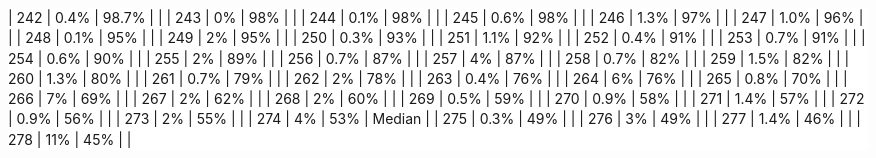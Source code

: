 | 242 | 0.4% | 98.7% |  |
| 243 | 0% | 98% |  |
| 244 | 0.1% | 98% |  |
| 245 | 0.6% | 98% |  |
| 246 | 1.3% | 97% |  |
| 247 | 1.0% | 96% |  |
| 248 | 0.1% | 95% |  |
| 249 | 2% | 95% |  |
| 250 | 0.3% | 93% |  |
| 251 | 1.1% | 92% |  |
| 252 | 0.4% | 91% |  |
| 253 | 0.7% | 91% |  |
| 254 | 0.6% | 90% |  |
| 255 | 2% | 89% |  |
| 256 | 0.7% | 87% |  |
| 257 | 4% | 87% |  |
| 258 | 0.7% | 82% |  |
| 259 | 1.5% | 82% |  |
| 260 | 1.3% | 80% |  |
| 261 | 0.7% | 79% |  |
| 262 | 2% | 78% |  |
| 263 | 0.4% | 76% |  |
| 264 | 6% | 76% |  |
| 265 | 0.8% | 70% |  |
| 266 | 7% | 69% |  |
| 267 | 2% | 62% |  |
| 268 | 2% | 60% |  |
| 269 | 0.5% | 59% |  |
| 270 | 0.9% | 58% |  |
| 271 | 1.4% | 57% |  |
| 272 | 0.9% | 56% |  |
| 273 | 2% | 55% |  |
| 274 | 4% | 53% | Median |
| 275 | 0.3% | 49% |  |
| 276 | 3% | 49% |  |
| 277 | 1.4% | 46% |  |
| 278 | 11% | 45% |  |